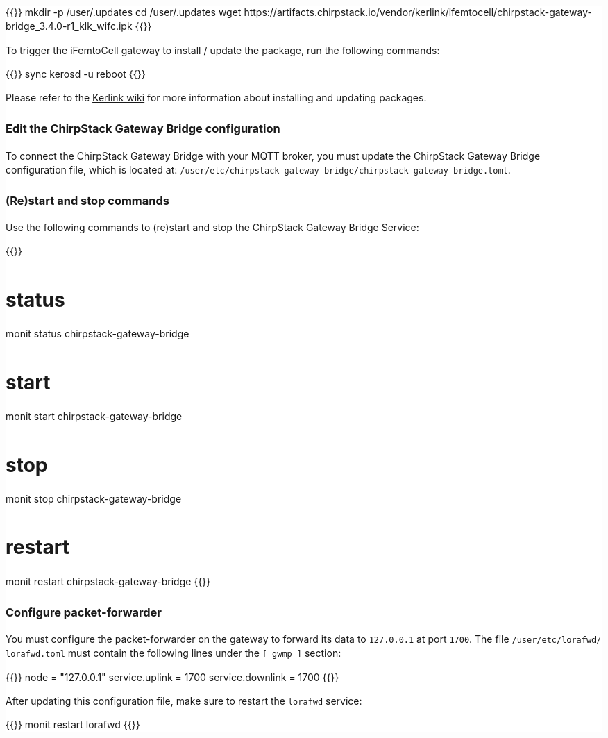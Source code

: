 {{<highlight bash>}}
mkdir -p /user/.updates
cd /user/.updates
wget https://artifacts.chirpstack.io/vendor/kerlink/ifemtocell/chirpstack-gateway-bridge_3.4.0-r1_klk_wifc.ipk
{{</highlight>}}

To trigger the iFemtoCell gateway to install / update the package, run the following commands:

{{<highlight bash>}}
sync
kerosd -u
reboot
{{</highlight>}}

Please refer to the [Kerlink wiki](http://wikikerlink.fr/wirnet-productline)
for more information about installing and updating packages.

### Edit the ChirpStack Gateway Bridge configuration

To connect the ChirpStack Gateway Bridge with your MQTT broker, you must update
the ChirpStack Gateway Bridge configuration file, which is located at:
`/user/etc/chirpstack-gateway-bridge/chirpstack-gateway-bridge.toml`.

### (Re)start and stop commands

Use the following commands to (re)start and stop the ChirpStack Gateway Bridge Service:

{{<highlight bash>}}
# status
monit status chirpstack-gateway-bridge

# start
monit start chirpstack-gateway-bridge

# stop
monit stop chirpstack-gateway-bridge

# restart
monit restart chirpstack-gateway-bridge
{{</highlight>}}

### Configure packet-forwarder

You must configure the packet-forwarder on the gateway to forward its data to
`127.0.0.1` at port `1700`. The file `/user/etc/lorafwd/lorafwd.toml` must contain the
following lines under the `[ gwmp ]` section:

{{<highlight toml>}}
node = "127.0.0.1"
service.uplink = 1700
service.downlink = 1700
{{</highlight>}}

After updating this configuration file, make sure to restart the `lorafwd` service:

{{<highlight bash>}}
monit restart lorafwd
{{</highlight>}}
